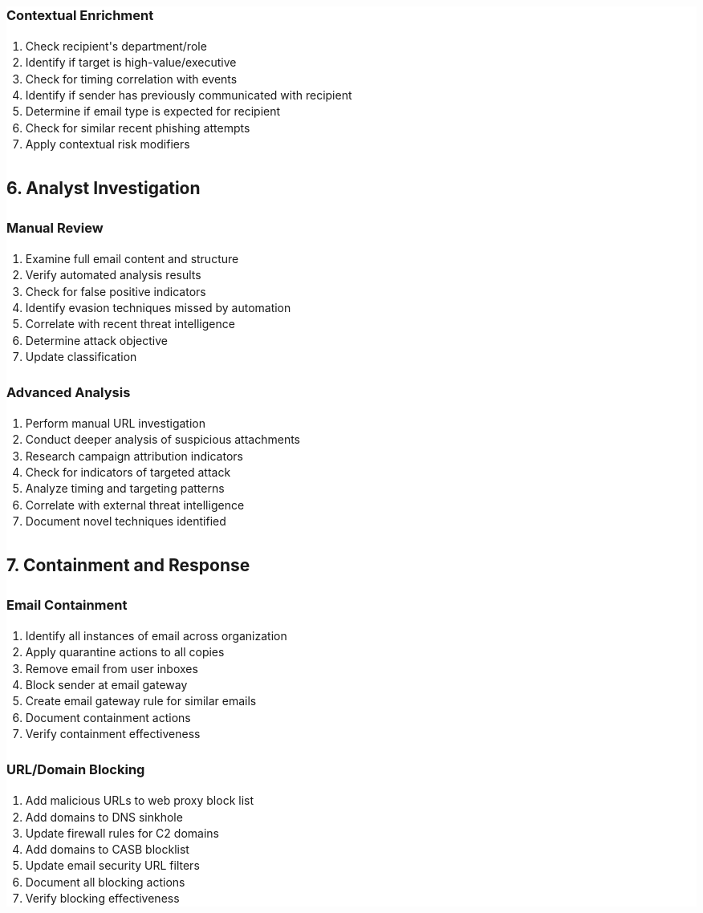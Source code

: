 ### Contextual Enrichment
1. Check recipient's department/role
2. Identify if target is high-value/executive
3. Check for timing correlation with events
4. Identify if sender has previously communicated with recipient
5. Determine if email type is expected for recipient
6. Check for similar recent phishing attempts
7. Apply contextual risk modifiers

## 6. Analyst Investigation

### Manual Review
1. Examine full email content and structure
2. Verify automated analysis results
3. Check for false positive indicators
4. Identify evasion techniques missed by automation
5. Correlate with recent threat intelligence
6. Determine attack objective
7. Update classification

### Advanced Analysis
1. Perform manual URL investigation
2. Conduct deeper analysis of suspicious attachments
3. Research campaign attribution indicators
4. Check for indicators of targeted attack
5. Analyze timing and targeting patterns
6. Correlate with external threat intelligence
7. Document novel techniques identified

## 7. Containment and Response

### Email Containment
1. Identify all instances of email across organization
2. Apply quarantine actions to all copies
3. Remove email from user inboxes
4. Block sender at email gateway
5. Create email gateway rule for similar emails
6. Document containment actions
7. Verify containment effectiveness

### URL/Domain Blocking
1. Add malicious URLs to web proxy block list
2. Add domains to DNS sinkhole
3. Update firewall rules for C2 domains
4. Add domains to CASB blocklist
5. Update email security URL filters
6. Document all blocking actions
7. Verify blocking effectiveness
